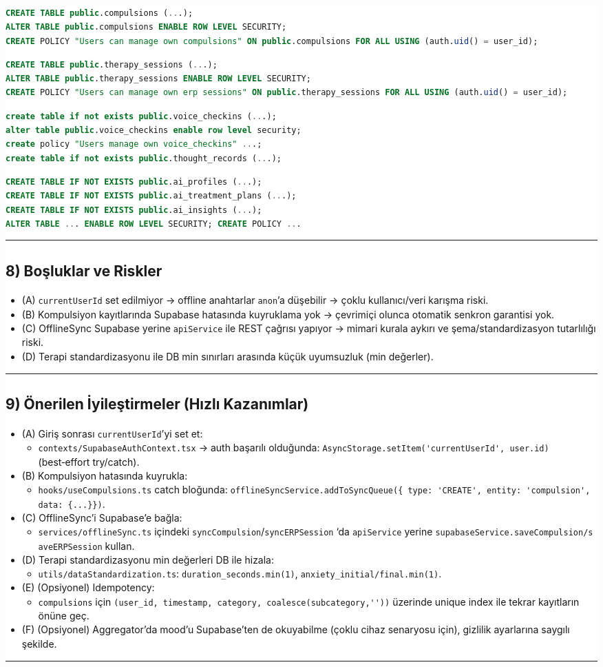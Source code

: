 ```56:85:database/schema.sql
CREATE TABLE public.compulsions (...);
ALTER TABLE public.compulsions ENABLE ROW LEVEL SECURITY;
CREATE POLICY "Users can manage own compulsions" ON public.compulsions FOR ALL USING (auth.uid() = user_id);
```

```87:113:database/schema.sql
CREATE TABLE public.therapy_sessions (...);
ALTER TABLE public.therapy_sessions ENABLE ROW LEVEL SECURITY;
CREATE POLICY "Users can manage own erp sessions" ON public.therapy_sessions FOR ALL USING (auth.uid() = user_id);
```

```1:33:supabase/migrations/2025-08-12_app_add_voice_and_thought_records.sql
create table if not exists public.voice_checkins (...);
alter table public.voice_checkins enable row level security;
create policy "Users manage own voice_checkins" ...;
create table if not exists public.thought_records (...);
```

```3:46:supabase/migrations/2025-08-10_add_ai_tables.sql
CREATE TABLE IF NOT EXISTS public.ai_profiles (...);
CREATE TABLE IF NOT EXISTS public.ai_treatment_plans (...);
CREATE TABLE IF NOT EXISTS public.ai_insights (...);
ALTER TABLE ... ENABLE ROW LEVEL SECURITY; CREATE POLICY ...
```

---

## 8) Boşluklar ve Riskler

- (A) `currentUserId` set edilmiyor → offline anahtarlar `anon`’a düşebilir → çoklu kullanıcı/veri karışma riski.
- (B) Kompulsiyon kayıtlarında Supabase hatasında kuyruklama yok → çevrimiçi olunca otomatik senkron garantisi yok.
- (C) OfflineSync Supabase yerine `apiService` ile REST çağrısı yapıyor → mimari kurala aykırı ve şema/standardizasyon tutarlılığı riski.
- (D) Terapi standardizasyonu ile DB min sınırları arasında küçük uyumsuzluk (min değerler).

---

## 9) Önerilen İyileştirmeler (Hızlı Kazanımlar)

- (A) Giriş sonrası `currentUserId`’yi set et:
  - `contexts/SupabaseAuthContext.tsx` → auth başarılı olduğunda: `AsyncStorage.setItem('currentUserId', user.id)` (best‑effort try/catch).
- (B) Kompulsiyon hatasında kuyrukla:
  - `hooks/useCompulsions.ts` catch bloğunda: `offlineSyncService.addToSyncQueue({ type: 'CREATE', entity: 'compulsion', data: {...}})`.
- (C) OfflineSync’i Supabase’e bağla:
  - `services/offlineSync.ts` içindeki `syncCompulsion`/`syncERPSession` ‘da `apiService` yerine `supabaseService.saveCompulsion/saveERPSession` kullan.
- (D) Terapi standardizasyonu min değerleri DB ile hizala:
  - `utils/dataStandardization.ts`: `duration_seconds.min(1)`, `anxiety_initial/final.min(1)`.
- (E) (Opsiyonel) Idempotency:
  - `compulsions` için `(user_id, timestamp, category, coalesce(subcategory,''))` üzerinde unique index ile tekrar kayıtların önüne geç.
- (F) (Opsiyonel) Aggregator’da mood’u Supabase’ten de okuyabilme (çoklu cihaz senaryosu için), gizlilik ayarlarına saygılı şekilde.

---